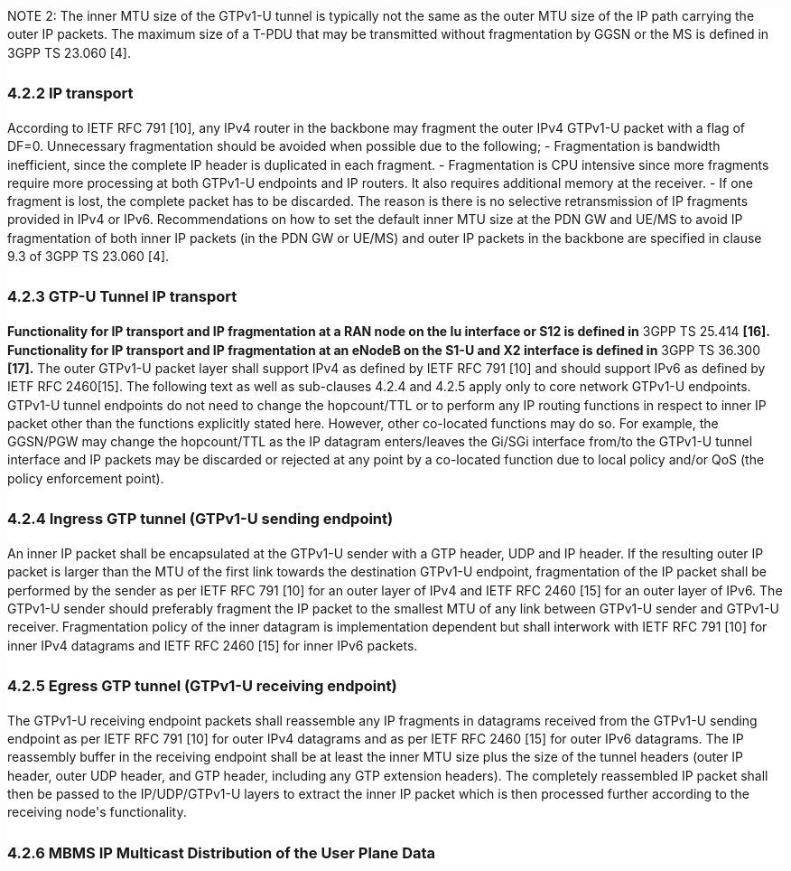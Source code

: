 NOTE 2: The inner MTU size of the GTPv1-U tunnel is typically not the same as
the outer MTU size of the IP path carrying the outer IP packets.
The maximum size of a T-PDU that may be transmitted without fragmentation by
GGSN or the MS is defined in 3GPP TS 23.060 [4].
### 4.2.2 IP transport
According to IETF RFC 791 [10], any IPv4 router in the backbone may fragment
the outer IPv4 GTPv1-U packet with a flag of DF=0.
Unnecessary fragmentation should be avoided when possible due to the
following;
\- Fragmentation is bandwidth inefficient, since the complete IP header is
duplicated in each fragment.
\- Fragmentation is CPU intensive since more fragments require more processing
at both GTPv1-U endpoints and IP routers. It also requires additional memory
at the receiver.
\- If one fragment is lost, the complete packet has to be discarded. The
reason is there is no selective retransmission of IP fragments provided in
IPv4 or IPv6.
Recommendations on how to set the default inner MTU size at the PDN GW and
UE/MS to avoid IP fragmentation of both inner IP packets (in the PDN GW or
UE/MS) and outer IP packets in the backbone are specified in clause 9.3 of
3GPP TS 23.060 [4].
### 4.2.3 GTP-U Tunnel IP transport
**Functionality for IP transport and IP fragmentation at a RAN node on the Iu
interface or S12 is defined in** 3GPP TS 25.414 **[16].**
**Functionality for IP transport and IP fragmentation at an eNodeB on the S1-U
and X2 interface is defined in** 3GPP TS 36.300 **[17].**
The outer GTPv1-U packet layer shall support IPv4 as defined by IETF RFC 791
[10] and should support IPv6 as defined by IETF RFC 2460[15].
The following text as well as sub-clauses 4.2.4 and 4.2.5 apply only to core
network GTPv1-U endpoints.
GTPv1-U tunnel endpoints do not need to change the hopcount/TTL or to perform
any IP routing functions in respect to inner IP packet other than the
functions explicitly stated here. However, other co-located functions may do
so. For example, the GGSN/PGW may change the hopcount/TTL as the IP datagram
enters/leaves the Gi/SGi interface from/to the GTPv1-U tunnel interface and IP
packets may be discarded or rejected at any point by a co-located function due
to local policy and/or QoS (the policy enforcement point).
### 4.2.4 Ingress GTP tunnel (GTPv1-U sending endpoint)
An inner IP packet shall be encapsulated at the GTPv1-U sender with a GTP
header, UDP and IP header. If the resulting outer IP packet is larger than the
MTU of the first link towards the destination GTPv1-U endpoint, fragmentation
of the IP packet shall be performed by the sender as per IETF RFC 791 [10] for
an outer layer of IPv4 and IETF RFC 2460 [15] for an outer layer of IPv6. The
GTPv1-U sender should preferably fragment the IP packet to the smallest MTU of
any link between GTPv1-U sender and GTPv1-U receiver.
Fragmentation policy of the inner datagram is implementation dependent but
shall interwork with IETF RFC 791 [10] for inner IPv4 datagrams and IETF RFC
2460 [15] for inner IPv6 packets.
### 4.2.5 Egress GTP tunnel (GTPv1-U receiving endpoint)
The GTPv1-U receiving endpoint packets shall reassemble any IP fragments in
datagrams received from the GTPv1-U sending endpoint as per IETF RFC 791 [10]
for outer IPv4 datagrams and as per IETF RFC 2460 [15] for outer IPv6
datagrams. The IP reassembly buffer in the receiving endpoint shall be at
least the inner MTU size plus the size of the tunnel headers (outer IP header,
outer UDP header, and GTP header, including any GTP extension headers).
The completely reassembled IP packet shall then be passed to the
IP/UDP/GTPv1-U layers to extract the inner IP packet which is then processed
further according to the receiving node\'s functionality.
### 4.2.6 MBMS IP Multicast Distribution of the User Plane Data